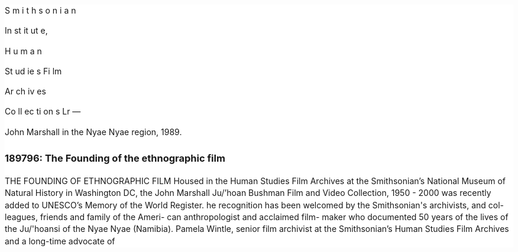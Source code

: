 S
m
i
t
h
s
o
n
i
a
n
 
In
st
it
ut
e,
 
H
u
m
a
n
 
St
ud
ie
s 
Fi
lm
 
Ar
ch
iv
es
 
Co
ll
ec
ti
on
s 
Lr — 
  
  
John Marshall in the Nyae Nyae region, 1989. 


### 189796: The Founding of the ethnographic film

THE FOUNDING 
OF ETHNOGRAPHIC FILM 
Housed in the Human Studies Film Archives at the Smithsonian’s 
National Museum of Natural History in Washington DC, 
the John Marshall Ju/’hoan Bushman Film and Video Collection, 
1950 - 2000 was recently added 
to UNESCO’s Memory of the World Register. 
he recognition has been welcomed by 
the Smithsonian's archivists, and col- 
leagues, friends and family of the Ameri- 
can anthropologist and acclaimed film- 
maker who documented 50 years of the 
lives of the Ju/'hoansi of the Nyae Nyae 
(Namibia). 
Pamela Wintle, senior film archivist at 
the Smithsonian’s Human Studies Film 
Archives and a long-time advocate of 